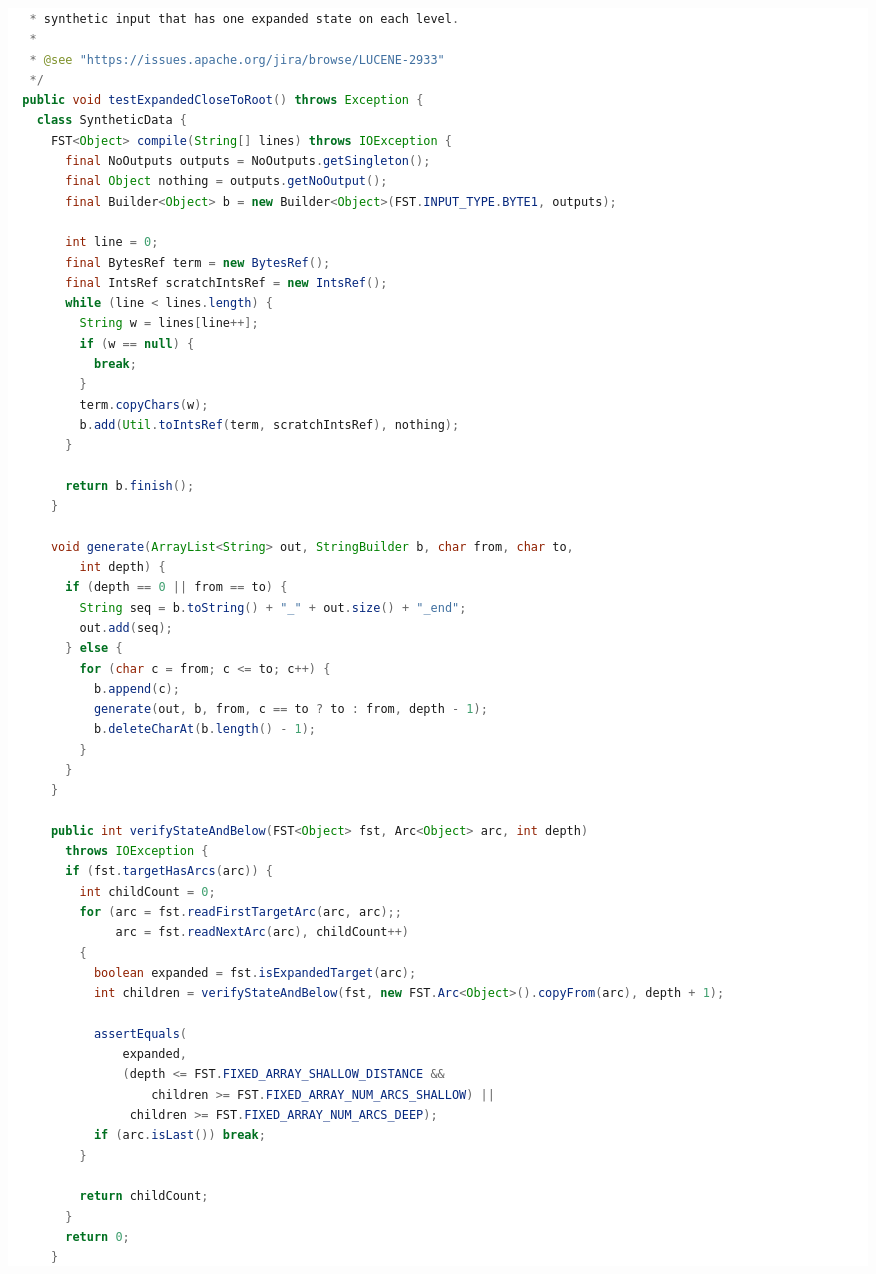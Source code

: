 ```java
   * synthetic input that has one expanded state on each level.
   * 
   * @see "https://issues.apache.org/jira/browse/LUCENE-2933" 
   */
  public void testExpandedCloseToRoot() throws Exception {
    class SyntheticData {
      FST<Object> compile(String[] lines) throws IOException {
        final NoOutputs outputs = NoOutputs.getSingleton();
        final Object nothing = outputs.getNoOutput();
        final Builder<Object> b = new Builder<Object>(FST.INPUT_TYPE.BYTE1, outputs);

        int line = 0;
        final BytesRef term = new BytesRef();
        final IntsRef scratchIntsRef = new IntsRef();
        while (line < lines.length) {
          String w = lines[line++];
          if (w == null) {
            break;
          }
          term.copyChars(w);
          b.add(Util.toIntsRef(term, scratchIntsRef), nothing);
        }
        
        return b.finish();
      }
      
      void generate(ArrayList<String> out, StringBuilder b, char from, char to,
          int depth) {
        if (depth == 0 || from == to) {
          String seq = b.toString() + "_" + out.size() + "_end";
          out.add(seq);
        } else {
          for (char c = from; c <= to; c++) {
            b.append(c);
            generate(out, b, from, c == to ? to : from, depth - 1);
            b.deleteCharAt(b.length() - 1);
          }
        }
      }

      public int verifyStateAndBelow(FST<Object> fst, Arc<Object> arc, int depth) 
        throws IOException {
        if (fst.targetHasArcs(arc)) {
          int childCount = 0;
          for (arc = fst.readFirstTargetArc(arc, arc);; 
               arc = fst.readNextArc(arc), childCount++)
          {
            boolean expanded = fst.isExpandedTarget(arc);
            int children = verifyStateAndBelow(fst, new FST.Arc<Object>().copyFrom(arc), depth + 1);

            assertEquals(
                expanded,
                (depth <= FST.FIXED_ARRAY_SHALLOW_DISTANCE && 
                    children >= FST.FIXED_ARRAY_NUM_ARCS_SHALLOW) ||
                 children >= FST.FIXED_ARRAY_NUM_ARCS_DEEP);
            if (arc.isLast()) break;
          }

          return childCount;
        }
        return 0;
      }
```